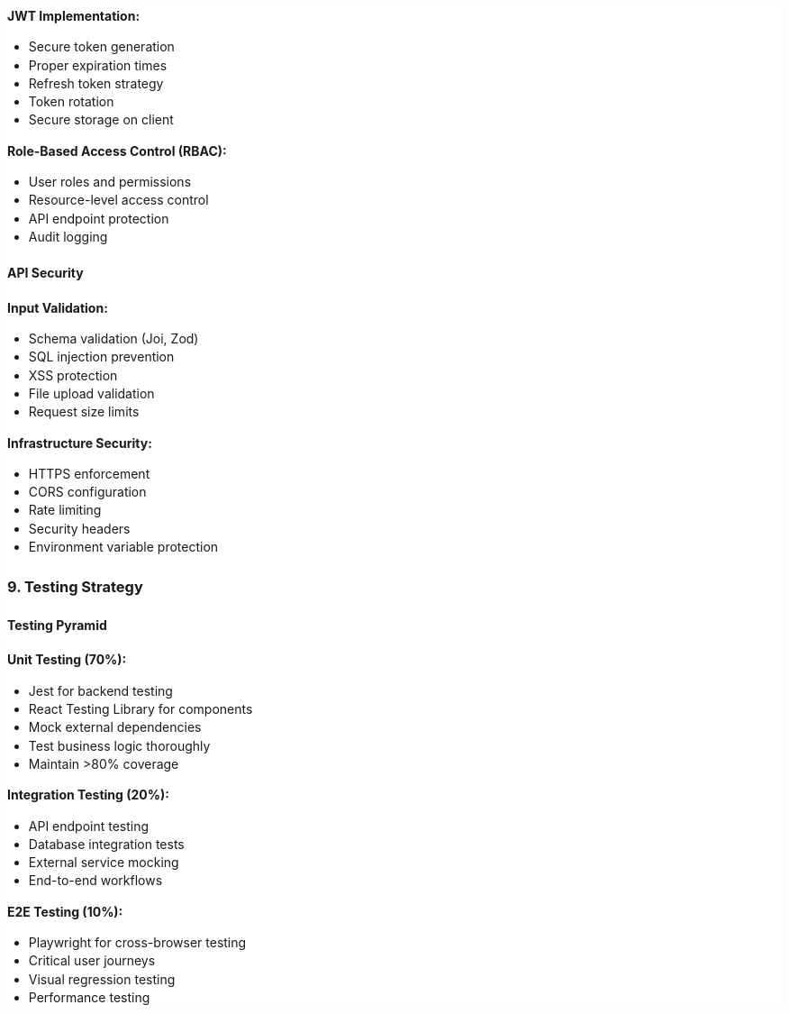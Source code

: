 **JWT Implementation:**

- Secure token generation
- Proper expiration times
- Refresh token strategy
- Token rotation
- Secure storage on client

**Role-Based Access Control (RBAC):**

- User roles and permissions
- Resource-level access control
- API endpoint protection
- Audit logging

#### **API Security**

**Input Validation:**

- Schema validation (Joi, Zod)
- SQL injection prevention
- XSS protection
- File upload validation
- Request size limits

**Infrastructure Security:**

- HTTPS enforcement
- CORS configuration
- Rate limiting
- Security headers
- Environment variable protection

### 9. Testing Strategy

#### **Testing Pyramid**

**Unit Testing (70%):**

- Jest for backend testing
- React Testing Library for components
- Mock external dependencies
- Test business logic thoroughly
- Maintain >80% coverage

**Integration Testing (20%):**

- API endpoint testing
- Database integration tests
- External service mocking
- End-to-end workflows

**E2E Testing (10%):**

- Playwright for cross-browser testing
- Critical user journeys
- Visual regression testing
- Performance testing
